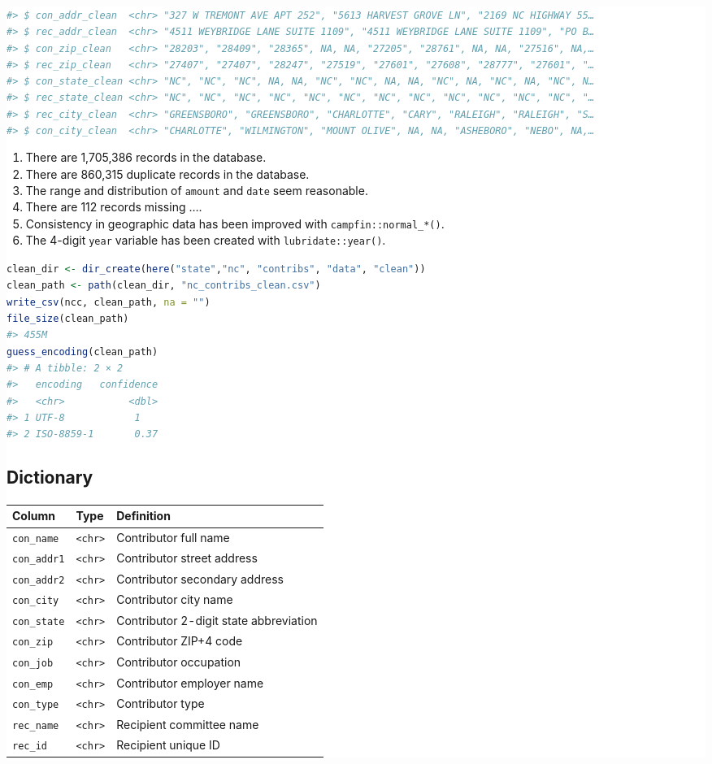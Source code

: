 ``` r
#> $ con_addr_clean  <chr> "327 W TREMONT AVE APT 252", "5613 HARVEST GROVE LN", "2169 NC HIGHWAY 55…
#> $ rec_addr_clean  <chr> "4511 WEYBRIDGE LANE SUITE 1109", "4511 WEYBRIDGE LANE SUITE 1109", "PO B…
#> $ con_zip_clean   <chr> "28203", "28409", "28365", NA, NA, "27205", "28761", NA, NA, "27516", NA,…
#> $ rec_zip_clean   <chr> "27407", "27407", "28247", "27519", "27601", "27608", "28777", "27601", "…
#> $ con_state_clean <chr> "NC", "NC", "NC", NA, NA, "NC", "NC", NA, NA, "NC", NA, "NC", NA, "NC", N…
#> $ rec_state_clean <chr> "NC", "NC", "NC", "NC", "NC", "NC", "NC", "NC", "NC", "NC", "NC", "NC", "…
#> $ rec_city_clean  <chr> "GREENSBORO", "GREENSBORO", "CHARLOTTE", "CARY", "RALEIGH", "RALEIGH", "S…
#> $ con_city_clean  <chr> "CHARLOTTE", "WILMINGTON", "MOUNT OLIVE", NA, NA, "ASHEBORO", "NEBO", NA,…
```

1.  There are 1,705,386 records in the database.
2.  There are 860,315 duplicate records in the database.
3.  The range and distribution of `amount` and `date` seem reasonable.
4.  There are 112 records missing ….
5.  Consistency in geographic data has been improved with
    `campfin::normal_*()`.
6.  The 4-digit `year` variable has been created with
    `lubridate::year()`.

``` r
clean_dir <- dir_create(here("state","nc", "contribs", "data", "clean"))
clean_path <- path(clean_dir, "nc_contribs_clean.csv")
write_csv(ncc, clean_path, na = "")
file_size(clean_path)
#> 455M
guess_encoding(clean_path)
#> # A tibble: 2 × 2
#>   encoding   confidence
#>   <chr>           <dbl>
#> 1 UTF-8            1   
#> 2 ISO-8859-1       0.37
```

## Dictionary

| Column            | Type     | Definition                                        |
|:------------------|:---------|:--------------------------------------------------|
| `con_name`        | `<chr>`  | Contributor full name                             |
| `con_addr1`       | `<chr>`  | Contributor street address                        |
| `con_addr2`       | `<chr>`  | Contributor secondary address                     |
| `con_city`        | `<chr>`  | Contributor city name                             |
| `con_state`       | `<chr>`  | Contributor 2-digit state abbreviation            |
| `con_zip`         | `<chr>`  | Contributor ZIP+4 code                            |
| `con_job`         | `<chr>`  | Contributor occupation                            |
| `con_emp`         | `<chr>`  | Contributor employer name                         |
| `con_type`        | `<chr>`  | Contributor type                                  |
| `rec_name`        | `<chr>`  | Recipient committee name                          |
| `rec_id`          | `<chr>`  | Recipient unique ID                               |